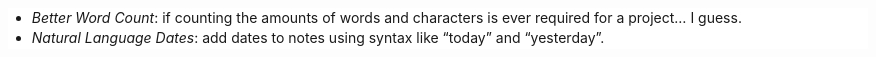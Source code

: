 * *Better Word Count*: if counting the amounts of words and characters is ever required for a project… I guess.
* *Natural Language Dates*: add dates to notes using syntax like “today” and “yesterday”.
